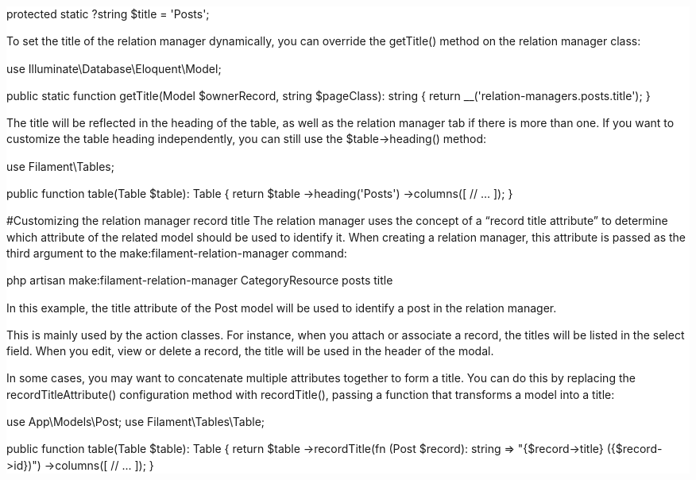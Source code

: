 protected static ?string $title = 'Posts';

To set the title of the relation manager dynamically, you can override the getTitle() method on the relation manager class:

use Illuminate\Database\Eloquent\Model;

public static function getTitle(Model $ownerRecord, string $pageClass): string
{
    return __('relation-managers.posts.title');
}

The title will be reflected in the heading of the table, as well as the relation manager tab if there is more than one. If you want to customize the table heading independently, you can still use the $table->heading() method:

use Filament\Tables;

public function table(Table $table): Table
{
    return $table
        ->heading('Posts')
        ->columns([
            // ...
        ]);
}

#Customizing the relation manager record title
The relation manager uses the concept of a “record title attribute” to determine which attribute of the related model should be used to identify it. When creating a relation manager, this attribute is passed as the third argument to the make:filament-relation-manager command:

php artisan make:filament-relation-manager CategoryResource posts title

In this example, the title attribute of the Post model will be used to identify a post in the relation manager.

This is mainly used by the action classes. For instance, when you attach or associate a record, the titles will be listed in the select field. When you edit, view or delete a record, the title will be used in the header of the modal.

In some cases, you may want to concatenate multiple attributes together to form a title. You can do this by replacing the recordTitleAttribute() configuration method with recordTitle(), passing a function that transforms a model into a title:

use App\Models\Post;
use Filament\Tables\Table;

public function table(Table $table): Table
{
    return $table
        ->recordTitle(fn (Post $record): string => "{$record->title} ({$record->id})")
        ->columns([
            // ...
        ]);
}
